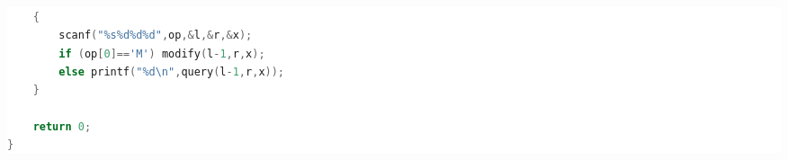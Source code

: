 ```cpp
    {
        scanf("%s%d%d%d",op,&l,&r,&x);
        if (op[0]=='M') modify(l-1,r,x);
        else printf("%d\n",query(l-1,r,x));
    }

    return 0;
}
```